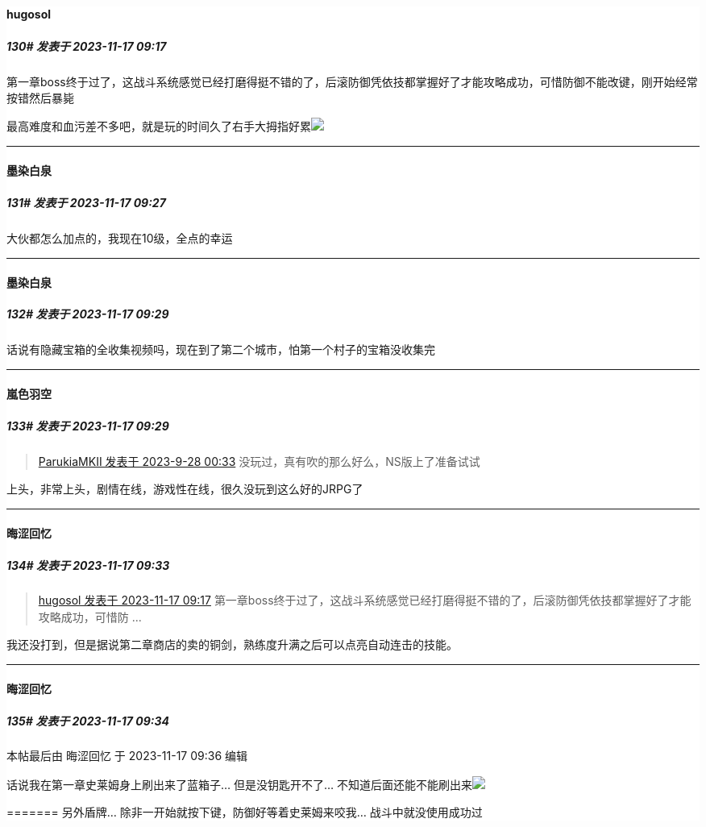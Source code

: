 ####  hugosol  
##### 130#       发表于 2023-11-17 09:17

第一章boss终于过了，这战斗系统感觉已经打磨得挺不错的了，后滚防御凭依技都掌握好了才能攻略成功，可惜防御不能改键，刚开始经常按错然后暴毙

最高难度和血污差不多吧，就是玩的时间久了右手大拇指好累<img src="https://static.saraba1st.com/image/smiley/face2017/068.png" referrerpolicy="no-referrer">


*****

####  墨染白泉  
##### 131#       发表于 2023-11-17 09:27

大伙都怎么加点的，我现在10级，全点的幸运


*****

####  墨染白泉  
##### 132#       发表于 2023-11-17 09:29

话说有隐藏宝箱的全收集视频吗，现在到了第二个城市，怕第一个村子的宝箱没收集完

*****

####  嵐色羽空  
##### 133#       发表于 2023-11-17 09:29

<blockquote><a href="httphttps://bbs.saraba1st.com/2b/forum.php?mod=redirect&amp;goto=findpost&amp;pid=62552297&amp;ptid=2154620" target="_blank">ParukiaMKII 发表于 2023-9-28 00:33</a>
没玩过，真有吹的那么好么，NS版上了准备试试</blockquote>
上头，非常上头，剧情在线，游戏性在线，很久没玩到这么好的JRPG了

*****

####  晦涩回忆  
##### 134#       发表于 2023-11-17 09:33

<blockquote><a href="httphttps://bbs.saraba1st.com/2b/forum.php?mod=redirect&amp;goto=findpost&amp;pid=63063008&amp;ptid=2154620" target="_blank">hugosol 发表于 2023-11-17 09:17</a>
第一章boss终于过了，这战斗系统感觉已经打磨得挺不错的了，后滚防御凭依技都掌握好了才能攻略成功，可惜防 ...</blockquote>
我还没打到，但是据说第二章商店的卖的铜剑，熟练度升满之后可以点亮自动连击的技能。

*****

####  晦涩回忆  
##### 135#       发表于 2023-11-17 09:34

 本帖最后由 晦涩回忆 于 2023-11-17 09:36 编辑 

话说我在第一章史莱姆身上刷出来了蓝箱子… 但是没钥匙开不了… 不知道后面还能不能刷出来<img src="https://static.saraba1st.com/image/smiley/face2017/002.png" referrerpolicy="no-referrer">

=======
另外盾牌… 除非一开始就按下键，防御好等着史莱姆来咬我… 战斗中就没使用成功过
